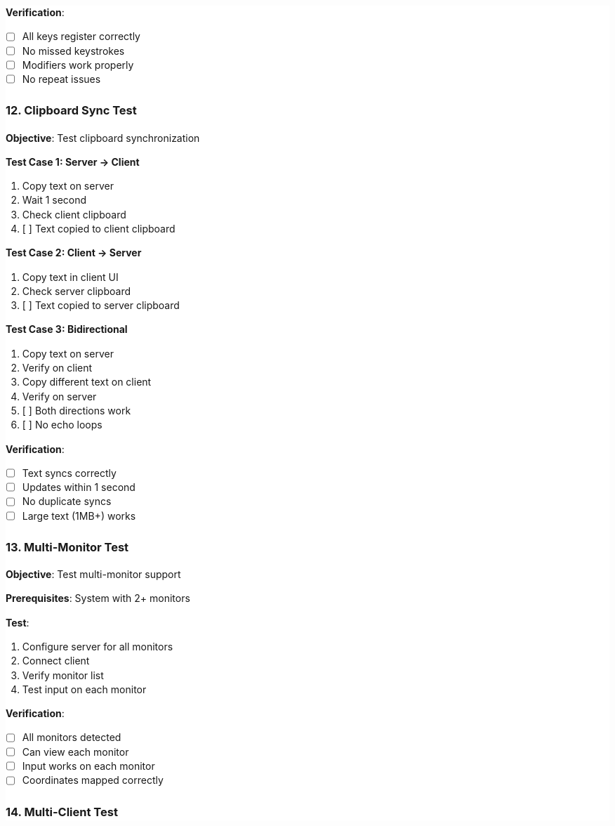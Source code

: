 **Verification**:
- [ ] All keys register correctly
- [ ] No missed keystrokes
- [ ] Modifiers work properly
- [ ] No repeat issues

### 12. Clipboard Sync Test

**Objective**: Test clipboard synchronization

**Test Case 1: Server → Client**
1. Copy text on server
2. Wait 1 second
3. Check client clipboard
4. [ ] Text copied to client clipboard

**Test Case 2: Client → Server**
1. Copy text in client UI
2. Check server clipboard
3. [ ] Text copied to server clipboard

**Test Case 3: Bidirectional**
1. Copy text on server
2. Verify on client
3. Copy different text on client
4. Verify on server
5. [ ] Both directions work
6. [ ] No echo loops

**Verification**:
- [ ] Text syncs correctly
- [ ] Updates within 1 second
- [ ] No duplicate syncs
- [ ] Large text (1MB+) works

### 13. Multi-Monitor Test

**Objective**: Test multi-monitor support

**Prerequisites**: System with 2+ monitors

**Test**:
1. Configure server for all monitors
2. Connect client
3. Verify monitor list
4. Test input on each monitor

**Verification**:
- [ ] All monitors detected
- [ ] Can view each monitor
- [ ] Input works on each monitor
- [ ] Coordinates mapped correctly

### 14. Multi-Client Test
